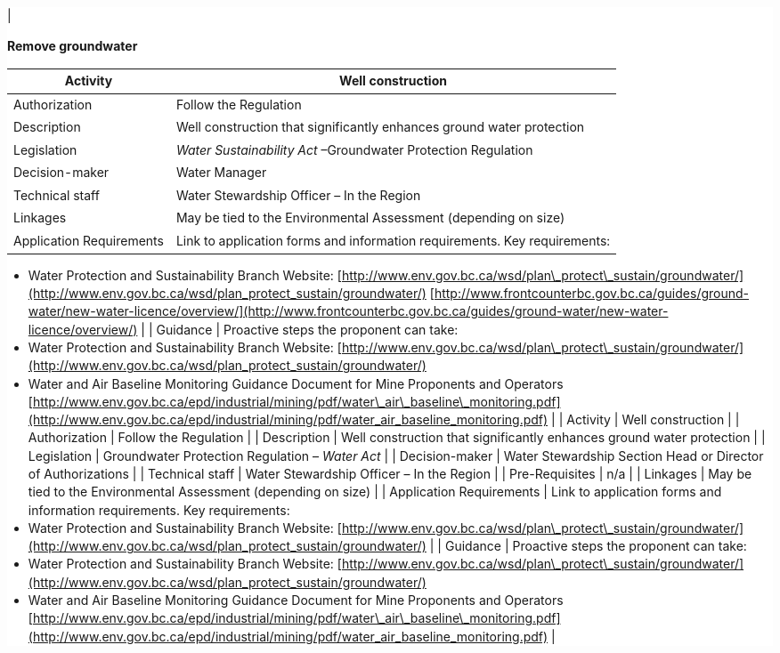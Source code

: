  |

**Remove groundwater**

| Activity | Well construction |
| --- | --- |
| Authorization | Follow the Regulation |
| Description | Well construction that significantly enhances ground water protection |
| Legislation | _Water Sustainability Act_ –Groundwater Protection Regulation |
| Decision-maker | Water Manager |
| Technical staff | Water Stewardship Officer – In the Region |
| Linkages | May be tied to the Environmental Assessment (depending on size) |
| Application Requirements | Link to application forms and information requirements. Key requirements:
- Water Protection and Sustainability Branch Website:
 [http://www.env.gov.bc.ca/wsd/plan\_protect\_sustain/groundwater/](http://www.env.gov.bc.ca/wsd/plan_protect_sustain/groundwater/) [http://www.frontcounterbc.gov.bc.ca/guides/ground-water/new-water-licence/overview/](http://www.frontcounterbc.gov.bc.ca/guides/ground-water/new-water-licence/overview/) |
| Guidance | Proactive steps the proponent can take:
- Water Protection and Sustainability Branch Website:
 [http://www.env.gov.bc.ca/wsd/plan\_protect\_sustain/groundwater/](http://www.env.gov.bc.ca/wsd/plan_protect_sustain/groundwater/)
- Water and Air Baseline Monitoring Guidance Document for Mine Proponents and Operators
 [http://www.env.gov.bc.ca/epd/industrial/mining/pdf/water\_air\_baseline\_monitoring.pdf](http://www.env.gov.bc.ca/epd/industrial/mining/pdf/water_air_baseline_monitoring.pdf) |
| Activity | Well construction |
| Authorization | Follow the Regulation |
| Description | Well construction that significantly enhances ground water protection |
| Legislation | Groundwater Protection Regulation – _Water Act_ |
| Decision-maker | Water Stewardship Section Head or Director of Authorizations |
| Technical staff | Water Stewardship Officer – In the Region |
| Pre-Requisites | n/a |
| Linkages | May be tied to the Environmental Assessment (depending on size) |
| Application Requirements | Link to application forms and information requirements. Key requirements:
- Water Protection and Sustainability Branch Website:
 [http://www.env.gov.bc.ca/wsd/plan\_protect\_sustain/groundwater/](http://www.env.gov.bc.ca/wsd/plan_protect_sustain/groundwater/) |
| Guidance | Proactive steps the proponent can take:
- Water Protection and Sustainability Branch Website:
 [http://www.env.gov.bc.ca/wsd/plan\_protect\_sustain/groundwater/](http://www.env.gov.bc.ca/wsd/plan_protect_sustain/groundwater/)
- Water and Air Baseline Monitoring Guidance Document for Mine Proponents and Operators
 [http://www.env.gov.bc.ca/epd/industrial/mining/pdf/water\_air\_baseline\_monitoring.pdf](http://www.env.gov.bc.ca/epd/industrial/mining/pdf/water_air_baseline_monitoring.pdf) |

